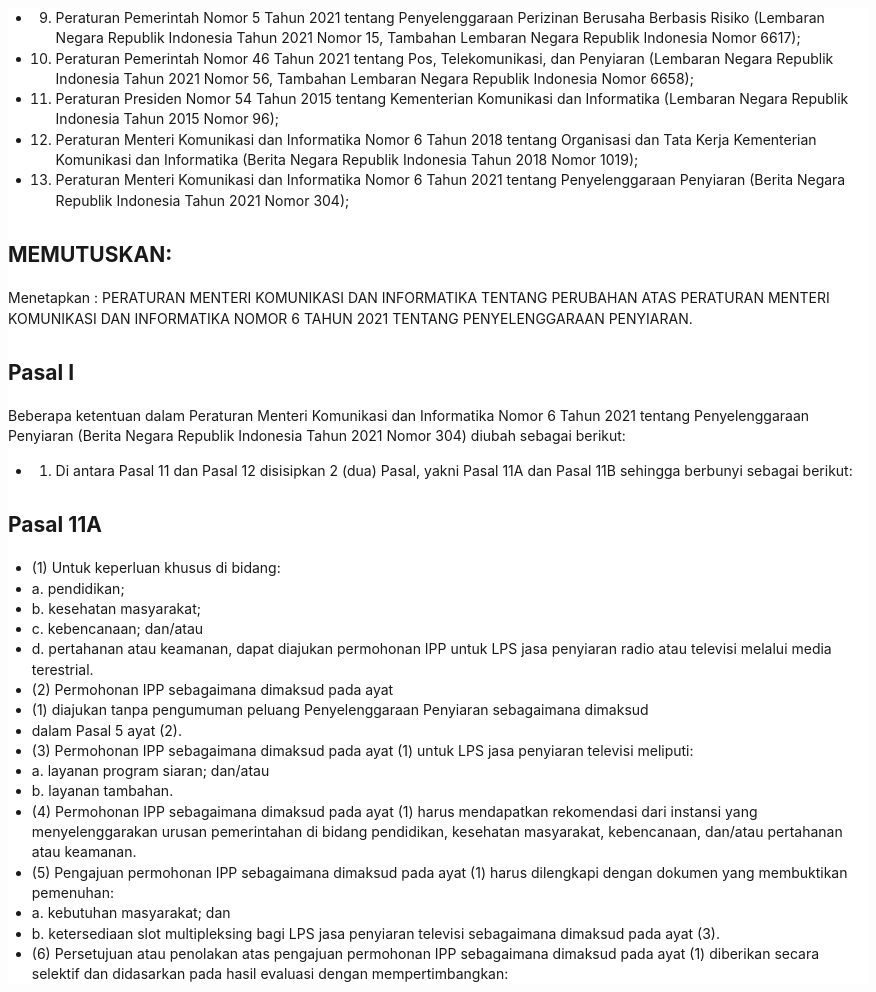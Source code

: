 - 9. Peraturan  Pemerintah  Nomor  5  Tahun  2021  tentang Penyelenggaraan  Perizinan  Berusaha  Berbasis  Risiko (Lembaran Negara Republik Indonesia Tahun 2021 Nomor 15,  Tambahan  Lembaran  Negara  Republik  Indonesia Nomor 6617);
- 10.  Peraturan Pemerintah Nomor 46 Tahun 2021 tentang Pos, Telekomunikasi, dan Penyiaran (Lembaran Negara Republik  Indonesia  Tahun  2021  Nomor  56,  Tambahan Lembaran Negara Republik Indonesia Nomor 6658);
- 11.  Peraturan  Presiden  Nomor  54  Tahun  2015  tentang Kementerian  Komunikasi  dan  Informatika  (Lembaran Negara Republik Indonesia Tahun 2015 Nomor 96);
- 12.  Peraturan Menteri Komunikasi dan Informatika Nomor 6 Tahun 2018 tentang Organisasi dan Tata Kerja Kementerian Komunikasi dan Informatika (Berita Negara Republik Indonesia Tahun 2018 Nomor 1019);
- 13.  Peraturan Menteri Komunikasi dan Informatika Nomor 6 Tahun  2021  tentang  Penyelenggaraan  Penyiaran  (Berita Negara Republik Indonesia Tahun 2021 Nomor 304);

## MEMUTUSKAN:

Menetapkan  :  PERATURAN  MENTERI  KOMUNIKASI  DAN  INFORMATIKA TENTANG PERUBAHAN ATAS PERATURAN MENTERI KOMUNIKASI  DAN  INFORMATIKA  NOMOR  6  TAHUN  2021 TENTANG PENYELENGGARAAN PENYIARAN.

## Pasal I

Beberapa  ketentuan  dalam  Peraturan  Menteri  Komunikasi dan Informatika Nomor 6 Tahun 2021 tentang Penyelenggaraan Penyiaran (Berita Negara Republik Indonesia Tahun 2021 Nomor 304) diubah sebagai berikut:

- 1. Di antara Pasal 11 dan Pasal 12 disisipkan 2 (dua) Pasal, yakni  Pasal  11A  dan  Pasal  11B  sehingga  berbunyi sebagai berikut:

## Pasal 11A

- (1) Untuk keperluan khusus di bidang:
- a. pendidikan;
- b. kesehatan masyarakat;
- c. kebencanaan; dan/atau
- d. pertahanan atau keamanan, dapat  diajukan  permohonan  IPP  untuk  LPS  jasa penyiaran radio atau televisi melalui media terestrial.
- (2) Permohonan  IPP  sebagaimana  dimaksud  pada  ayat
- (1) diajukan tanpa pengumuman peluang Penyelenggaraan  Penyiaran  sebagaimana  dimaksud
- dalam Pasal 5 ayat (2).
- (3) Permohonan  IPP  sebagaimana  dimaksud  pada  ayat (1) untuk LPS jasa penyiaran televisi meliputi:
- a. layanan program siaran; dan/atau
- b. layanan tambahan.
- (4) Permohonan  IPP  sebagaimana  dimaksud  pada  ayat (1)  harus  mendapatkan  rekomendasi  dari  instansi yang  menyelenggarakan  urusan  pemerintahan  di bidang pendidikan, kesehatan masyarakat, kebencanaan, dan/atau pertahanan atau keamanan.
- (5) Pengajuan permohonan IPP sebagaimana dimaksud pada  ayat  (1)  harus  dilengkapi  dengan  dokumen yang membuktikan pemenuhan:
- a. kebutuhan masyarakat; dan
- b. ketersediaan  slot  multipleksing  bagi  LPS  jasa penyiaran televisi sebagaimana dimaksud pada ayat (3).
- (6) Persetujuan atau penolakan atas pengajuan permohonan  IPP  sebagaimana  dimaksud  pada  ayat (1)  diberikan  secara  selektif  dan  didasarkan  pada hasil evaluasi dengan mempertimbangkan:

